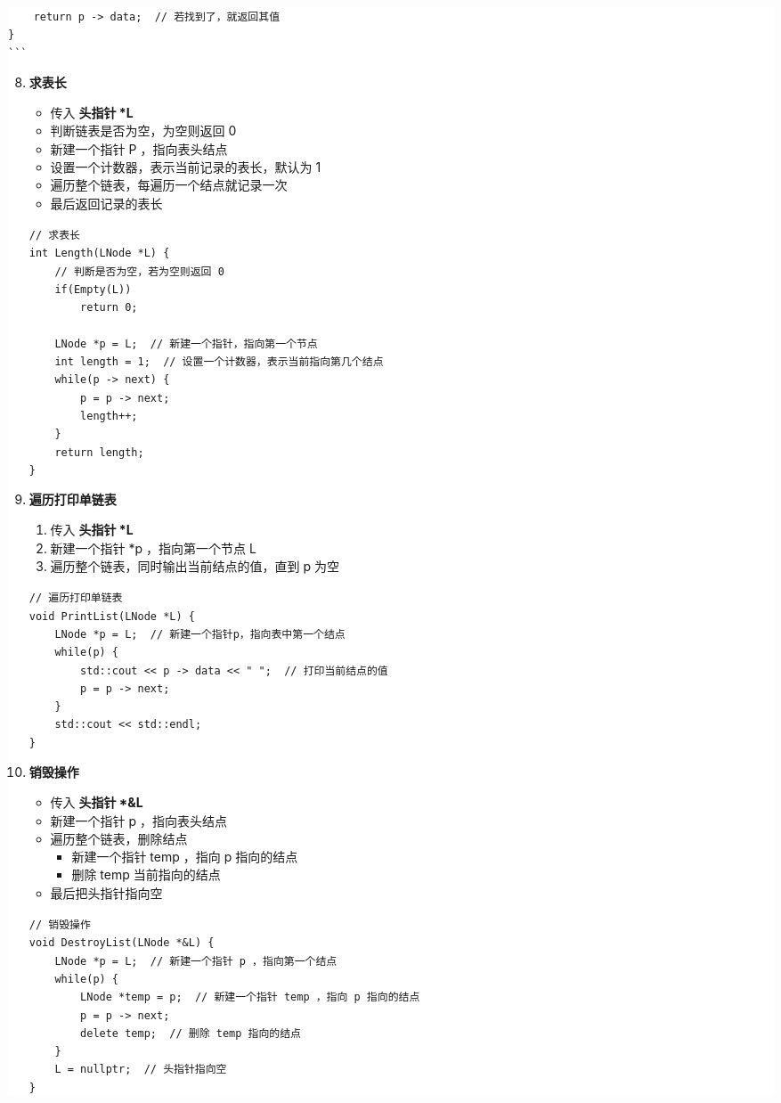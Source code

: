         return p -> data;  // 若找到了，就返回其值
    }
    ```

8. **求表长**
    - 传入 **头指针 \*L**
    - 判断链表是否为空，为空则返回 0
    - 新建一个指针 P ，指向表头结点
    - 设置一个计数器，表示当前记录的表长，默认为 1
    - 遍历整个链表，每遍历一个结点就记录一次
    - 最后返回记录的表长
    ```
    // 求表长
    int Length(LNode *L) {
        // 判断是否为空，若为空则返回 0
        if(Empty(L))
            return 0;

        LNode *p = L;  // 新建一个指针，指向第一个节点
        int length = 1;  // 设置一个计数器，表示当前指向第几个结点
        while(p -> next) {
            p = p -> next;
            length++;
        }
        return length;
    }
    ```

9.  **遍历打印单链表**
    1. 传入 **头指针 \*L**
    2. 新建一个指针 *p ，指向第一个节点 L
    3. 遍历整个链表，同时输出当前结点的值，直到 p 为空
    ```
    // 遍历打印单链表
    void PrintList(LNode *L) {
        LNode *p = L;  // 新建一个指针p，指向表中第一个结点
        while(p) {
            std::cout << p -> data << " ";  // 打印当前结点的值
            p = p -> next;
        }
        std::cout << std::endl;    
    }
    ```

10. **销毁操作**
    - 传入 **头指针 \*&L**
    - 新建一个指针 p ，指向表头结点
    - 遍历整个链表，删除结点
      - 新建一个指针 temp ，指向 p 指向的结点
      - 删除 temp 当前指向的结点
    - 最后把头指针指向空
    ```
    // 销毁操作
    void DestroyList(LNode *&L) {
        LNode *p = L;  // 新建一个指针 p ，指向第一个结点
        while(p) {
            LNode *temp = p;  // 新建一个指针 temp ，指向 p 指向的结点
            p = p -> next;
            delete temp;  // 删除 temp 指向的结点
        }
        L = nullptr;  // 头指针指向空
    }
    ```

